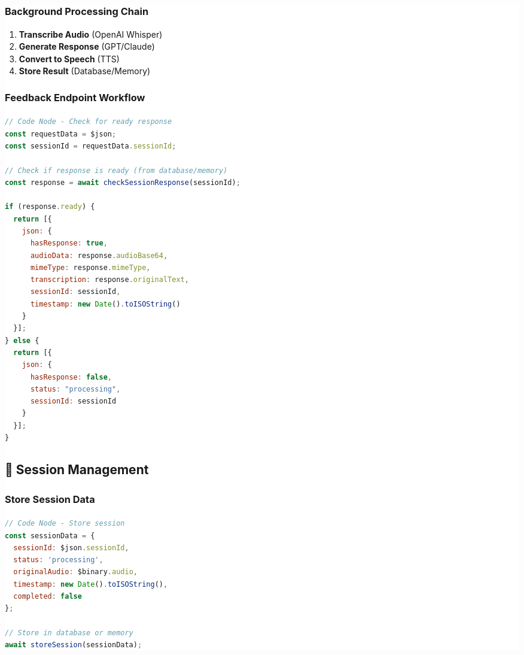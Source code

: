 ```javascript
```

### Background Processing Chain
1. **Transcribe Audio** (OpenAI Whisper)
2. **Generate Response** (GPT/Claude)
3. **Convert to Speech** (TTS)
4. **Store Result** (Database/Memory)

### Feedback Endpoint Workflow
```javascript
// Code Node - Check for ready response
const requestData = $json;
const sessionId = requestData.sessionId;

// Check if response is ready (from database/memory)
const response = await checkSessionResponse(sessionId);

if (response.ready) {
  return [{
    json: {
      hasResponse: true,
      audioData: response.audioBase64,
      mimeType: response.mimeType,
      transcription: response.originalText,
      sessionId: sessionId,
      timestamp: new Date().toISOString()
    }
  }];
} else {
  return [{
    json: {
      hasResponse: false,
      status: "processing",
      sessionId: sessionId
    }
  }];
}
```

## 🎯 Session Management

### Store Session Data
```javascript
// Code Node - Store session
const sessionData = {
  sessionId: $json.sessionId,
  status: 'processing',
  originalAudio: $binary.audio,
  timestamp: new Date().toISOString(),
  completed: false
};

// Store in database or memory
await storeSession(sessionData);
```

